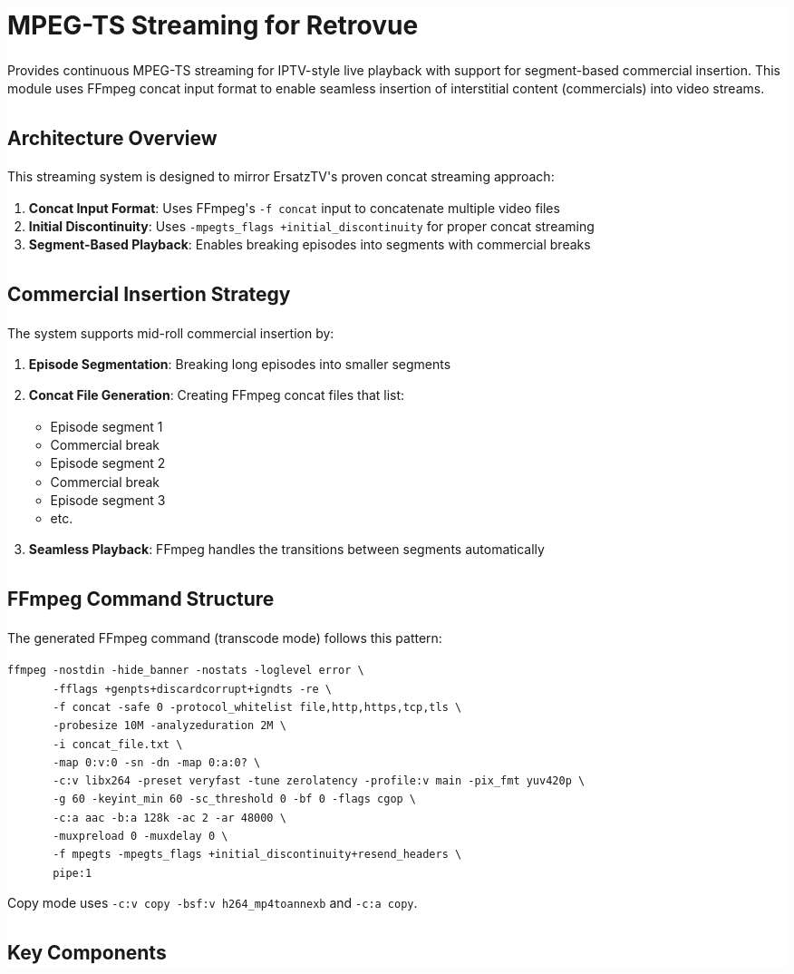 # MPEG-TS Streaming for Retrovue

Provides continuous MPEG-TS streaming for IPTV-style live playback with support for
segment-based commercial insertion. This module uses FFmpeg concat input format to
enable seamless insertion of interstitial content (commercials) into video streams.

## Architecture Overview

This streaming system is designed to mirror ErsatzTV's proven concat streaming approach:

1. **Concat Input Format**: Uses FFmpeg's `-f concat` input to concatenate multiple video files
2. **Initial Discontinuity**: Uses `-mpegts_flags +initial_discontinuity` for proper concat streaming
3. **Segment-Based Playback**: Enables breaking episodes into segments with commercial breaks

## Commercial Insertion Strategy

The system supports mid-roll commercial insertion by:

1. **Episode Segmentation**: Breaking long episodes into smaller segments
2. **Concat File Generation**: Creating FFmpeg concat files that list:

   - Episode segment 1
   - Commercial break
   - Episode segment 2
   - Commercial break
   - Episode segment 3
   - etc.

3. **Seamless Playback**: FFmpeg handles the transitions between segments automatically

## FFmpeg Command Structure

The generated FFmpeg command (transcode mode) follows this pattern:

```
ffmpeg -nostdin -hide_banner -nostats -loglevel error \
       -fflags +genpts+discardcorrupt+igndts -re \
       -f concat -safe 0 -protocol_whitelist file,http,https,tcp,tls \
       -probesize 10M -analyzeduration 2M \
       -i concat_file.txt \
       -map 0:v:0 -sn -dn -map 0:a:0? \
       -c:v libx264 -preset veryfast -tune zerolatency -profile:v main -pix_fmt yuv420p \
       -g 60 -keyint_min 60 -sc_threshold 0 -bf 0 -flags cgop \
       -c:a aac -b:a 128k -ac 2 -ar 48000 \
       -muxpreload 0 -muxdelay 0 \
       -f mpegts -mpegts_flags +initial_discontinuity+resend_headers \
       pipe:1
```

Copy mode uses `-c:v copy -bsf:v h264_mp4toannexb` and `-c:a copy`.

## Key Components
